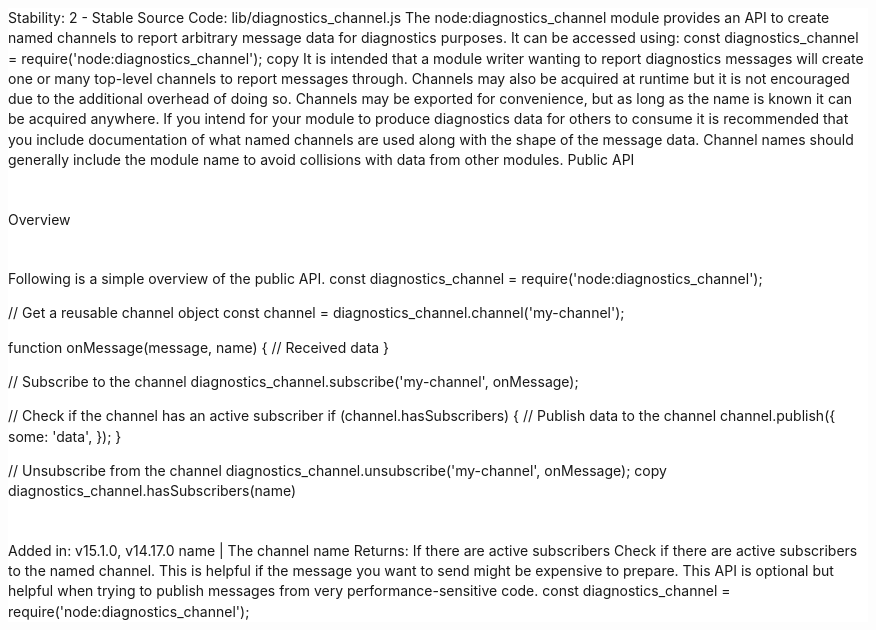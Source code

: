 










Stability: 2 - Stable
Source Code: lib/diagnostics_channel.js
The node:diagnostics_channel module provides an API to create named channels to report arbitrary message data for diagnostics purposes.
It can be accessed using:
const diagnostics_channel = require('node:diagnostics_channel');
copy
It is intended that a module writer wanting to report diagnostics messages will create one or many top-level channels to report messages through. Channels may also be acquired at runtime but it is not encouraged due to the additional overhead of doing so. Channels may be exported for convenience, but as long as the name is known it can be acquired anywhere.
If you intend for your module to produce diagnostics data for others to consume it is recommended that you include documentation of what named channels are used along with the shape of the message data. Channel names should generally include the module name to avoid collisions with data from other modules.
Public API
#
Overview
#
Following is a simple overview of the public API.
const diagnostics_channel = require('node:diagnostics_channel');

// Get a reusable channel object
const channel = diagnostics_channel.channel('my-channel');

function onMessage(message, name) {
  // Received data
}

// Subscribe to the channel
diagnostics_channel.subscribe('my-channel', onMessage);

// Check if the channel has an active subscriber
if (channel.hasSubscribers) {
  // Publish data to the channel
  channel.publish({
    some: 'data',
  });
}

// Unsubscribe from the channel
diagnostics_channel.unsubscribe('my-channel', onMessage);
copy
diagnostics_channel.hasSubscribers(name)
#
Added in: v15.1.0, v14.17.0
name <string> | <symbol> The channel name
Returns: <boolean> If there are active subscribers
Check if there are active subscribers to the named channel. This is helpful if the message you want to send might be expensive to prepare.
This API is optional but helpful when trying to publish messages from very performance-sensitive code.
const diagnostics_channel = require('node:diagnostics_channel');
